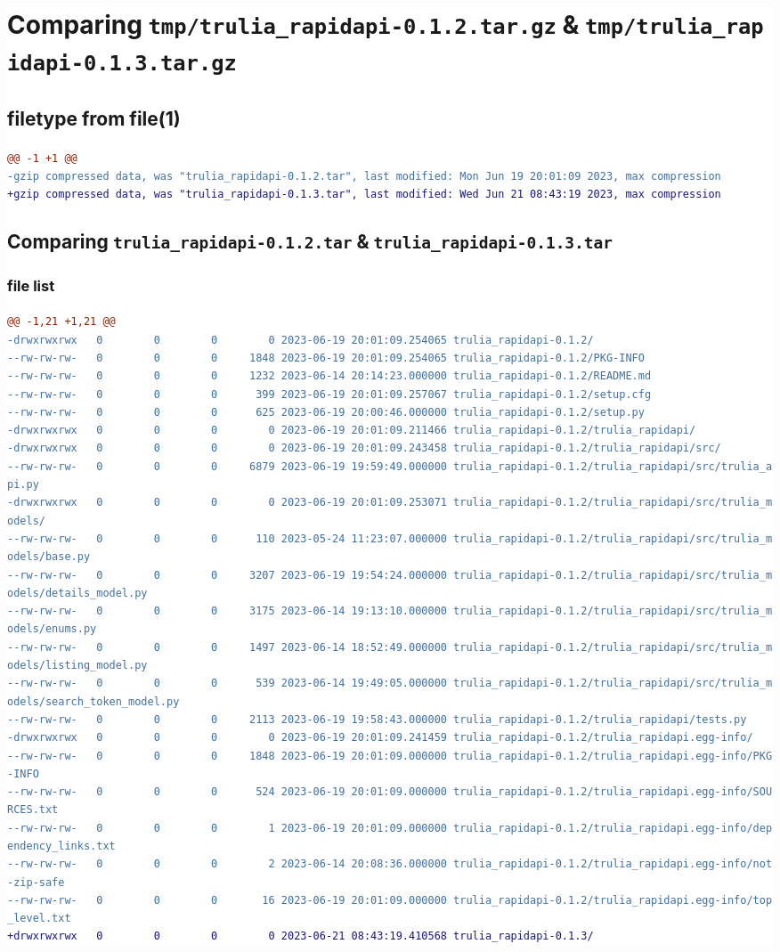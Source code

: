 # Comparing `tmp/trulia_rapidapi-0.1.2.tar.gz` & `tmp/trulia_rapidapi-0.1.3.tar.gz`

## filetype from file(1)

```diff
@@ -1 +1 @@
-gzip compressed data, was "trulia_rapidapi-0.1.2.tar", last modified: Mon Jun 19 20:01:09 2023, max compression
+gzip compressed data, was "trulia_rapidapi-0.1.3.tar", last modified: Wed Jun 21 08:43:19 2023, max compression
```

## Comparing `trulia_rapidapi-0.1.2.tar` & `trulia_rapidapi-0.1.3.tar`

### file list

```diff
@@ -1,21 +1,21 @@
-drwxrwxrwx   0        0        0        0 2023-06-19 20:01:09.254065 trulia_rapidapi-0.1.2/
--rw-rw-rw-   0        0        0     1848 2023-06-19 20:01:09.254065 trulia_rapidapi-0.1.2/PKG-INFO
--rw-rw-rw-   0        0        0     1232 2023-06-14 20:14:23.000000 trulia_rapidapi-0.1.2/README.md
--rw-rw-rw-   0        0        0      399 2023-06-19 20:01:09.257067 trulia_rapidapi-0.1.2/setup.cfg
--rw-rw-rw-   0        0        0      625 2023-06-19 20:00:46.000000 trulia_rapidapi-0.1.2/setup.py
-drwxrwxrwx   0        0        0        0 2023-06-19 20:01:09.211466 trulia_rapidapi-0.1.2/trulia_rapidapi/
-drwxrwxrwx   0        0        0        0 2023-06-19 20:01:09.243458 trulia_rapidapi-0.1.2/trulia_rapidapi/src/
--rw-rw-rw-   0        0        0     6879 2023-06-19 19:59:49.000000 trulia_rapidapi-0.1.2/trulia_rapidapi/src/trulia_api.py
-drwxrwxrwx   0        0        0        0 2023-06-19 20:01:09.253071 trulia_rapidapi-0.1.2/trulia_rapidapi/src/trulia_models/
--rw-rw-rw-   0        0        0      110 2023-05-24 11:23:07.000000 trulia_rapidapi-0.1.2/trulia_rapidapi/src/trulia_models/base.py
--rw-rw-rw-   0        0        0     3207 2023-06-19 19:54:24.000000 trulia_rapidapi-0.1.2/trulia_rapidapi/src/trulia_models/details_model.py
--rw-rw-rw-   0        0        0     3175 2023-06-14 19:13:10.000000 trulia_rapidapi-0.1.2/trulia_rapidapi/src/trulia_models/enums.py
--rw-rw-rw-   0        0        0     1497 2023-06-14 18:52:49.000000 trulia_rapidapi-0.1.2/trulia_rapidapi/src/trulia_models/listing_model.py
--rw-rw-rw-   0        0        0      539 2023-06-14 19:49:05.000000 trulia_rapidapi-0.1.2/trulia_rapidapi/src/trulia_models/search_token_model.py
--rw-rw-rw-   0        0        0     2113 2023-06-19 19:58:43.000000 trulia_rapidapi-0.1.2/trulia_rapidapi/tests.py
-drwxrwxrwx   0        0        0        0 2023-06-19 20:01:09.241459 trulia_rapidapi-0.1.2/trulia_rapidapi.egg-info/
--rw-rw-rw-   0        0        0     1848 2023-06-19 20:01:09.000000 trulia_rapidapi-0.1.2/trulia_rapidapi.egg-info/PKG-INFO
--rw-rw-rw-   0        0        0      524 2023-06-19 20:01:09.000000 trulia_rapidapi-0.1.2/trulia_rapidapi.egg-info/SOURCES.txt
--rw-rw-rw-   0        0        0        1 2023-06-19 20:01:09.000000 trulia_rapidapi-0.1.2/trulia_rapidapi.egg-info/dependency_links.txt
--rw-rw-rw-   0        0        0        2 2023-06-14 20:08:36.000000 trulia_rapidapi-0.1.2/trulia_rapidapi.egg-info/not-zip-safe
--rw-rw-rw-   0        0        0       16 2023-06-19 20:01:09.000000 trulia_rapidapi-0.1.2/trulia_rapidapi.egg-info/top_level.txt
+drwxrwxrwx   0        0        0        0 2023-06-21 08:43:19.410568 trulia_rapidapi-0.1.3/
```